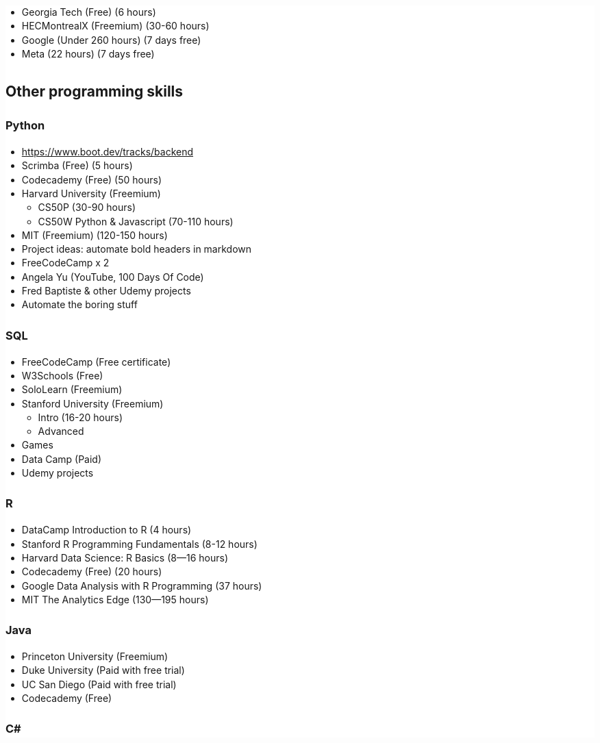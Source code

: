* Georgia Tech (Free) (6 hours)
* HECMontrealX (Freemium) (30-60 hours)
* Google (Under 260 hours) (7 days free)
* Meta (22 hours) (7 days free)

**Other programming skills**
----------------------------

### **Python**

* <https://www.boot.dev/tracks/backend>
* Scrimba (Free) (5 hours)
* Codecademy (Free) (50 hours)
* Harvard University (Freemium)
  * CS50P (30-90 hours)
  * CS50W Python & Javascript (70-110 hours)
* MIT (Freemium) (120-150 hours)
* Project ideas: automate bold headers in markdown
* FreeCodeCamp x 2
* Angela Yu (YouTube, 100 Days Of Code)
* Fred Baptiste & other Udemy projects
* Automate the boring stuff

### **SQL**

* FreeCodeCamp (Free certificate)
* W3Schools (Free)
* SoloLearn (Freemium)
* Stanford University (Freemium)
  * Intro (16-20 hours)
  * Advanced
* Games
* Data Camp (Paid)
* Udemy projects

### **R**

* DataCamp Introduction to R (4 hours)
* Stanford R Programming Fundamentals (8-12 hours)
* Harvard Data Science: R Basics (8—16 hours)
* Codecademy (Free) (20 hours)
* Google Data Analysis with R Programming (37 hours)
* MIT The Analytics Edge (130—195 hours)

### **Java**

* Princeton University (Freemium)
* Duke University (Paid with free trial)
* UC San Diego (Paid with free trial)
* Codecademy (Free)

### **C#**
